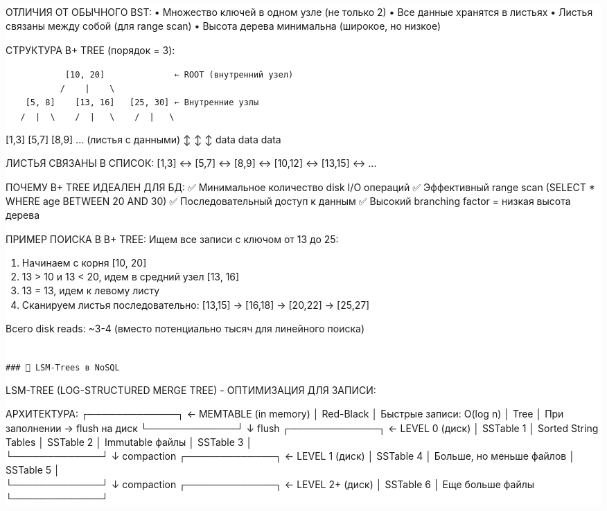 ОТЛИЧИЯ ОТ ОБЫЧНОГО BST:
• Множество ключей в одном узле (не только 2)
• Все данные хранятся в листьях
• Листья связаны между собой (для range scan)
• Высота дерева минимальна (широкое, но низкое)

СТРУКТУРА B+ TREE (порядок = 3):

                [10, 20]              ← ROOT (внутренний узел)
               /    |    \
        [5, 8]    [13, 16]   [25, 30] ← Внутренние узлы
       /  |  \    /  |   \    /  |   \
   [1,3] [5,7] [8,9] ... (листья с данными)
     ↕     ↕     ↕
   data  data  data

ЛИСТЬЯ СВЯЗАНЫ В СПИСОК:
[1,3] ↔ [5,7] ↔ [8,9] ↔ [10,12] ↔ [13,15] ↔ ...

ПОЧЕМУ B+ TREE ИДЕАЛЕН ДЛЯ БД:
✅ Минимальное количество disk I/O операций
✅ Эффективный range scan (SELECT * WHERE age BETWEEN 20 AND 30)
✅ Последовательный доступ к данным
✅ Высокий branching factor = низкая высота дерева

ПРИМЕР ПОИСКА В B+ TREE:
Ищем все записи с ключом от 13 до 25:

1. Начинаем с корня [10, 20]
2. 13 > 10 и 13 < 20, идем в средний узел [13, 16]
3. 13 = 13, идем к левому листу
4. Сканируем листья последовательно: [13,15] → [16,18] → [20,22] → [25,27]
  
Всего disk reads: ~3-4 (вместо потенциально тысяч для линейного поиска)
```

### 💾 LSM-Trees в NoSQL

```
LSM-TREE (LOG-STRUCTURED MERGE TREE) - ОПТИМИЗАЦИЯ ДЛЯ ЗАПИСИ:

АРХИТЕКТУРА:
┌─────────────┐ ← MEMTABLE (in memory)
│ Red-Black   │   Быстрые записи: O(log n)
│ Tree        │   При заполнении → flush на диск
└─────────────┘
       ↓ flush
┌─────────────┐ ← LEVEL 0 (диск)
│ SSTable 1   │   Sorted String Tables
│ SSTable 2   │   Immutable файлы
│ SSTable 3   │   
└─────────────┘
       ↓ compaction
┌─────────────┐ ← LEVEL 1 (диск)
│ SSTable 4   │   Больше, но меньше файлов
│ SSTable 5   │   
└─────────────┘
       ↓ compaction
┌─────────────┐ ← LEVEL 2+ (диск)
│ SSTable 6   │   Еще больше файлы
└─────────────┘
